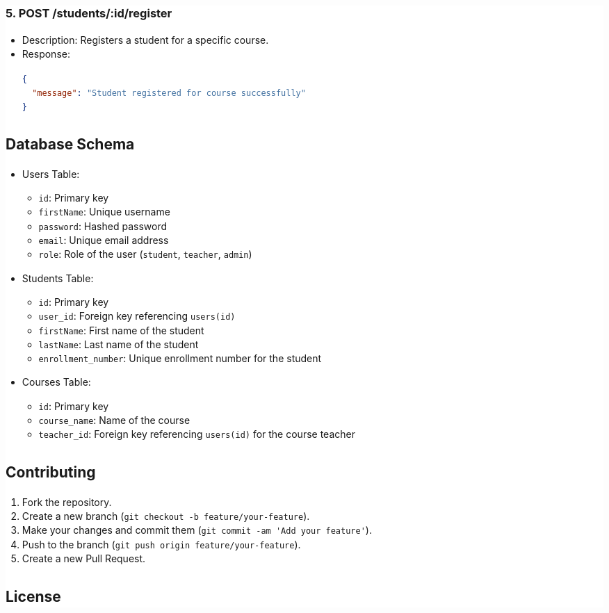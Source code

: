 ### 5. POST /students/:id/register

- Description: Registers a student for a specific course.
- Response:
  ```json
  {
    "message": "Student registered for course successfully"
  }
  ```

## Database Schema

- Users Table:

  - `id`: Primary key
  - `firstName`: Unique username
  - `password`: Hashed password
  - `email`: Unique email address
  - `role`: Role of the user (`student`, `teacher`, `admin`)

- Students Table:

  - `id`: Primary key
  - `user_id`: Foreign key referencing `users(id)`
  - `firstName`: First name of the student
  - `lastName`: Last name of the student
  - `enrollment_number`: Unique enrollment number for the student

- Courses Table:
  - `id`: Primary key
  - `course_name`: Name of the course
  - `teacher_id`: Foreign key referencing `users(id)` for the course teacher

## Contributing

1. Fork the repository.
2. Create a new branch (`git checkout -b feature/your-feature`).
3. Make your changes and commit them (`git commit -am 'Add your feature'`).
4. Push to the branch (`git push origin feature/your-feature`).
5. Create a new Pull Request.

## License
